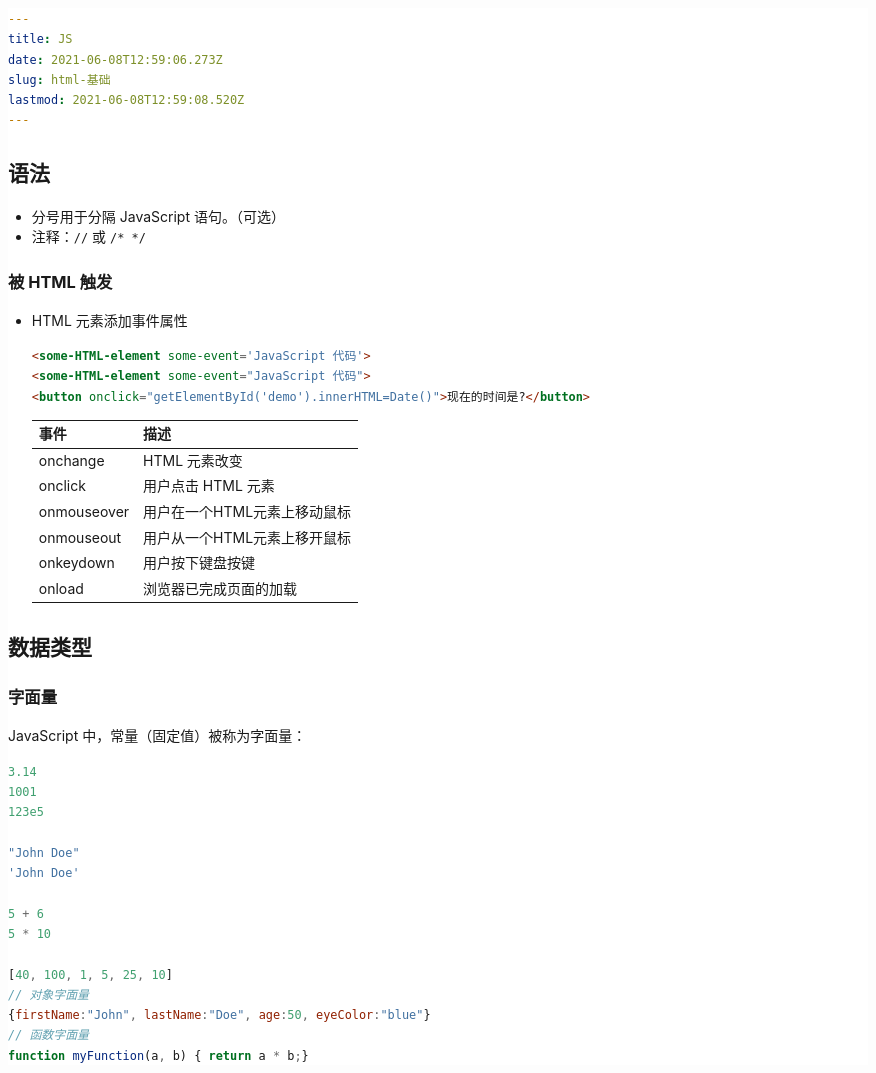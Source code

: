 ```yaml
---
title: JS
date: 2021-06-08T12:59:06.273Z
slug: html-基础
lastmod: 2021-06-08T12:59:08.520Z
---
```


## 语法

- 分号用于分隔 JavaScript 语句。（可选）
- 注释：`//` 或 `/* */`

### 被 HTML 触发

- HTML 元素添加事件属性

  ```html
  <some-HTML-element some-event='JavaScript 代码'>
  <some-HTML-element some-event="JavaScript 代码">
  <button onclick="getElementById('demo').innerHTML=Date()">现在的时间是?</button>
  ```

  | 事件        | 描述                         |
  | :---------- | :--------------------------- |
  | onchange    | HTML 元素改变                |
  | onclick     | 用户点击 HTML 元素           |
  | onmouseover | 用户在一个HTML元素上移动鼠标 |
  | onmouseout  | 用户从一个HTML元素上移开鼠标 |
  | onkeydown   | 用户按下键盘按键             |
  | onload      | 浏览器已完成页面的加载       |

## 数据类型

### 字面量

JavaScript 中，常量（固定值）被称为字面量：

```javascript
3.14
1001
123e5

"John Doe"
'John Doe'

5 + 6
5 * 10

[40, 100, 1, 5, 25, 10]
// 对象字面量
{firstName:"John", lastName:"Doe", age:50, eyeColor:"blue"}
// 函数字面量
function myFunction(a, b) { return a * b;}
```
